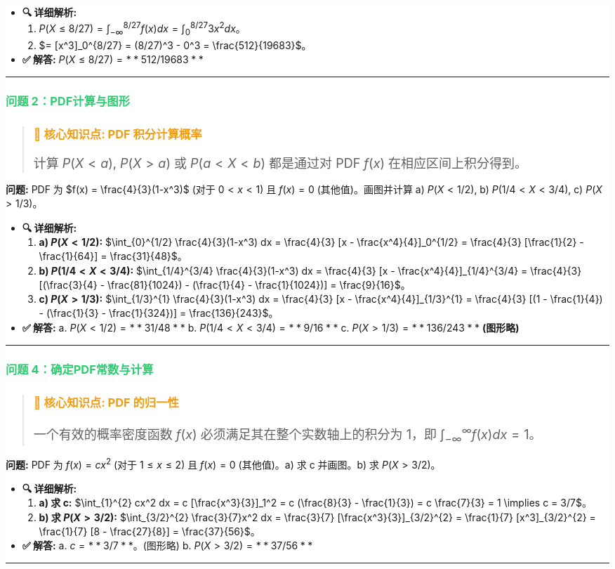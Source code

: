 - **🔍 详细解析:**
  1.  $P(X \le 8/27) = \int_{-\infty}^{8/27} f(x) dx = \int_{0}^{8/27} 3x^2 dx$。
  2.  $= [x^3]_0^{8/27} = (8/27)^3 - 0^3 = \frac{512}{19683}$。
- **✅ 解答:**
  $P(X \le 8/27) = **512/19683**$

---

### <font color="#2ECC71">问题 2：PDF计算与图形</font>

> ### <font color="#F39C12">🎯 核心知识点: PDF 积分计算概率</font>
> <font size="4">计算 $P(X < a)$, $P(X > a)$ 或 $P(a < X < b)$ 都是通过对 PDF $f(x)$ 在相应区间上积分得到。</font>

**问题:** PDF 为 $f(x) = \frac{4}{3}(1-x^3)$ (对于 $0<x<1$) 且 $f(x)=0$ (其他值)。画图并计算 a) $P(X < 1/2)$, b) $P(1/4 < X < 3/4)$, c) $P(X > 1/3)$。

- **🔍 详细解析:**
  1.  **a) $P(X < 1/2)$:**
      $\int_{0}^{1/2} \frac{4}{3}(1-x^3) dx = \frac{4}{3} [x - \frac{x^4}{4}]_0^{1/2} = \frac{4}{3} [\frac{1}{2} - \frac{1}{64}] = \frac{31}{48}$。
  2.  **b) $P(1/4 < X < 3/4)$:**
      $\int_{1/4}^{3/4} \frac{4}{3}(1-x^3) dx = \frac{4}{3} [x - \frac{x^4}{4}]_{1/4}^{3/4} = \frac{4}{3} [(\frac{3}{4} - \frac{81}{1024}) - (\frac{1}{4} - \frac{1}{1024})] = \frac{9}{16}$。
  3.  **c) $P(X > 1/3)$:**
      $\int_{1/3}^{1} \frac{4}{3}(1-x^3) dx = \frac{4}{3} [x - \frac{x^4}{4}]_{1/3}^{1} = \frac{4}{3} [(1 - \frac{1}{4}) - (\frac{1}{3} - \frac{1}{324})] = \frac{136}{243}$。
- **✅ 解答:**
  a. $P(X < 1/2) = **31/48**$
  b. $P(1/4 < X < 3/4) = **9/16**$
  c. $P(X > 1/3) = **136/243**$
  **(图形略)**

---

### <font color="#2ECC71">问题 4：确定PDF常数与计算</font>

> ### <font color="#F39C12">🎯 核心知识点: PDF 的归一性</font>
> <font size="4">一个有效的概率密度函数 $f(x)$ 必须满足其在整个实数轴上的积分为 1，即 $\int_{-\infty}^{\infty} f(x) dx = 1$。</font>

**问题:** PDF 为 $f(x) = cx^2$ (对于 $1 \le x \le 2$) 且 $f(x)=0$ (其他值)。a) 求 c 并画图。b) 求 $P(X > 3/2)$。

- **🔍 详细解析:**
  1.  **a) 求 c:**
      $\int_{1}^{2} cx^2 dx = c [\frac{x^3}{3}]_1^2 = c (\frac{8}{3} - \frac{1}{3}) = c \frac{7}{3} = 1 \implies c = 3/7$。
  2.  **b) 求 $P(X > 3/2)$:**
      $\int_{3/2}^{2} \frac{3}{7}x^2 dx = \frac{3}{7} [\frac{x^3}{3}]_{3/2}^{2} = \frac{1}{7} [x^3]_{3/2}^{2} = \frac{1}{7} [8 - \frac{27}{8}] = \frac{37}{56}$。
- **✅ 解答:**
  a. $c = **3/7**$。(图形略)
  b. $P(X > 3/2) = **37/56**$

---
